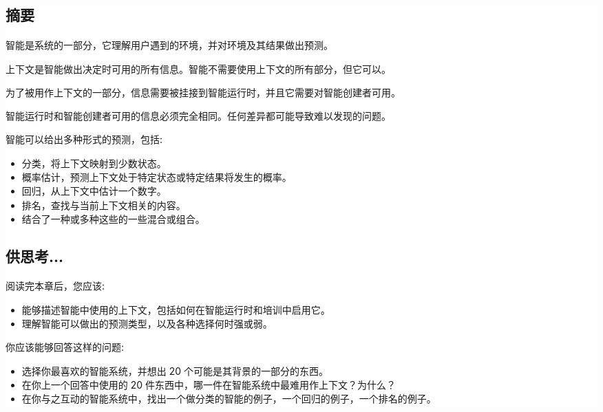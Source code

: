 ## 摘要

智能是系统的一部分，它理解用户遇到的环境，并对环境及其结果做出预测。

上下文是智能做出决定时可用的所有信息。智能不需要使用上下文的所有部分，但它可以。

为了被用作上下文的一部分，信息需要被挂接到智能运行时，并且它需要对智能创建者可用。

智能运行时和智能创建者可用的信息必须完全相同。任何差异都可能导致难以发现的问题。

智能可以给出多种形式的预测，包括:

*   分类，将上下文映射到少数状态。
*   概率估计，预测上下文处于特定状态或特定结果将发生的概率。
*   回归，从上下文中估计一个数字。
*   排名，查找与当前上下文相关的内容。
*   结合了一种或多种这些的一些混合或组合。

## 供思考…

阅读完本章后，您应该:

*   能够描述智能中使用的上下文，包括如何在智能运行时和培训中启用它。
*   理解智能可以做出的预测类型，以及各种选择何时强或弱。

你应该能够回答这样的问题:

*   选择你最喜欢的智能系统，并想出 20 个可能是其背景的一部分的东西。
*   在你上一个回答中使用的 20 件东西中，哪一件在智能系统中最难用作上下文？为什么？
*   在你与之互动的智能系统中，找出一个做分类的智能的例子，一个回归的例子，一个排名的例子。